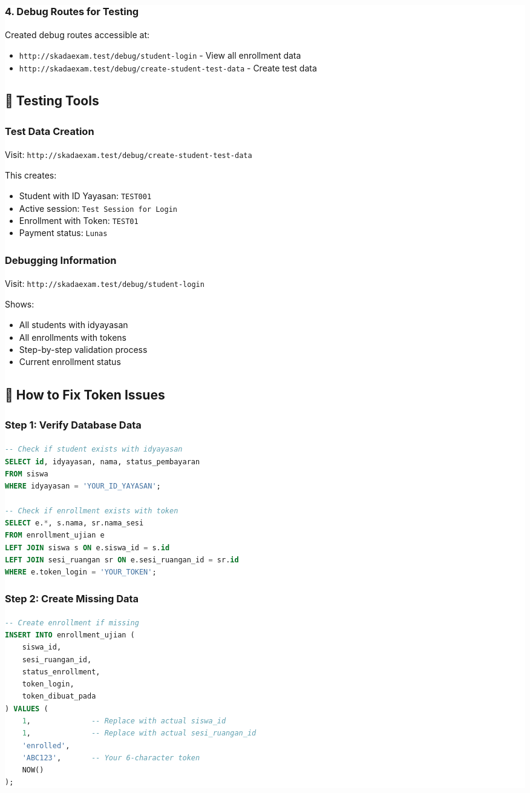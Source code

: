 ### **4. Debug Routes for Testing**

Created debug routes accessible at:

-   `http://skadaexam.test/debug/student-login` - View all enrollment data
-   `http://skadaexam.test/debug/create-student-test-data` - Create test data

## 🧪 **Testing Tools**

### **Test Data Creation**

Visit: `http://skadaexam.test/debug/create-student-test-data`

This creates:

-   Student with ID Yayasan: `TEST001`
-   Active session: `Test Session for Login`
-   Enrollment with Token: `TEST01`
-   Payment status: `Lunas`

### **Debugging Information**

Visit: `http://skadaexam.test/debug/student-login`

Shows:

-   All students with idyayasan
-   All enrollments with tokens
-   Step-by-step validation process
-   Current enrollment status

## 🔧 **How to Fix Token Issues**

### **Step 1: Verify Database Data**

```sql
-- Check if student exists with idyayasan
SELECT id, idyayasan, nama, status_pembayaran
FROM siswa
WHERE idyayasan = 'YOUR_ID_YAYASAN';

-- Check if enrollment exists with token
SELECT e.*, s.nama, sr.nama_sesi
FROM enrollment_ujian e
LEFT JOIN siswa s ON e.siswa_id = s.id
LEFT JOIN sesi_ruangan sr ON e.sesi_ruangan_id = sr.id
WHERE e.token_login = 'YOUR_TOKEN';
```

### **Step 2: Create Missing Data**

```sql
-- Create enrollment if missing
INSERT INTO enrollment_ujian (
    siswa_id,
    sesi_ruangan_id,
    status_enrollment,
    token_login,
    token_dibuat_pada
) VALUES (
    1,              -- Replace with actual siswa_id
    1,              -- Replace with actual sesi_ruangan_id
    'enrolled',
    'ABC123',       -- Your 6-character token
    NOW()
);
```